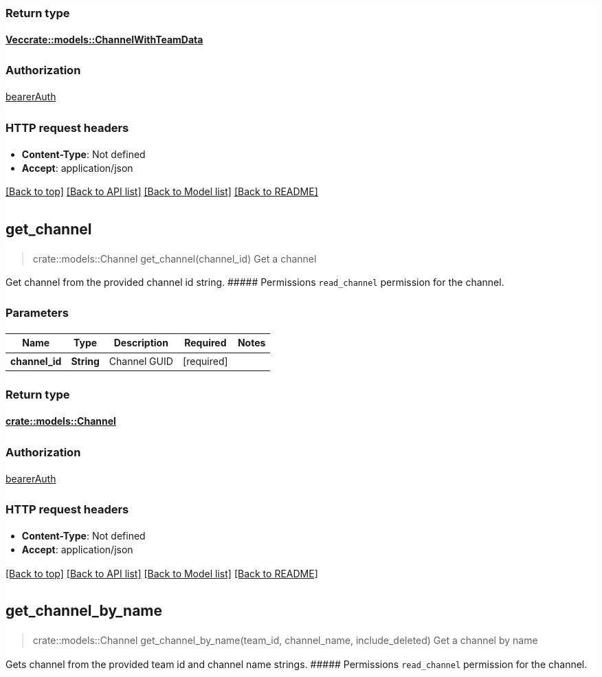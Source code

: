 ### Return type

[**Vec<crate::models::ChannelWithTeamData>**](ChannelWithTeamData.md)

### Authorization

[bearerAuth](../README.md#bearerAuth)

### HTTP request headers

- **Content-Type**: Not defined
- **Accept**: application/json

[[Back to top]](#) [[Back to API list]](../README.md#documentation-for-api-endpoints) [[Back to Model list]](../README.md#documentation-for-models) [[Back to README]](../README.md)


## get_channel

> crate::models::Channel get_channel(channel_id)
Get a channel

Get channel from the provided channel id string. ##### Permissions `read_channel` permission for the channel. 

### Parameters


Name | Type | Description  | Required | Notes
------------- | ------------- | ------------- | ------------- | -------------
**channel_id** | **String** | Channel GUID | [required] |

### Return type

[**crate::models::Channel**](Channel.md)

### Authorization

[bearerAuth](../README.md#bearerAuth)

### HTTP request headers

- **Content-Type**: Not defined
- **Accept**: application/json

[[Back to top]](#) [[Back to API list]](../README.md#documentation-for-api-endpoints) [[Back to Model list]](../README.md#documentation-for-models) [[Back to README]](../README.md)


## get_channel_by_name

> crate::models::Channel get_channel_by_name(team_id, channel_name, include_deleted)
Get a channel by name

Gets channel from the provided team id and channel name strings. ##### Permissions `read_channel` permission for the channel. 
